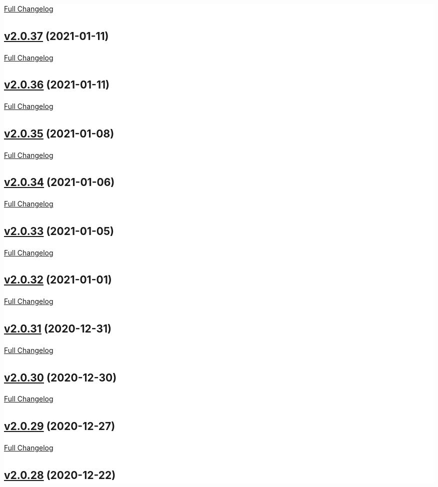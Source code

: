 [Full Changelog](https://github.com/microting/eform-debian-service/compare/v2.0.37...v2.0.38)

## [v2.0.37](https://github.com/microting/eform-debian-service/tree/v2.0.37) (2021-01-11)

[Full Changelog](https://github.com/microting/eform-debian-service/compare/v2.0.36...v2.0.37)

## [v2.0.36](https://github.com/microting/eform-debian-service/tree/v2.0.36) (2021-01-11)

[Full Changelog](https://github.com/microting/eform-debian-service/compare/v2.0.35...v2.0.36)

## [v2.0.35](https://github.com/microting/eform-debian-service/tree/v2.0.35) (2021-01-08)

[Full Changelog](https://github.com/microting/eform-debian-service/compare/v2.0.34...v2.0.35)

## [v2.0.34](https://github.com/microting/eform-debian-service/tree/v2.0.34) (2021-01-06)

[Full Changelog](https://github.com/microting/eform-debian-service/compare/v2.0.33...v2.0.34)

## [v2.0.33](https://github.com/microting/eform-debian-service/tree/v2.0.33) (2021-01-05)

[Full Changelog](https://github.com/microting/eform-debian-service/compare/v2.0.32...v2.0.33)

## [v2.0.32](https://github.com/microting/eform-debian-service/tree/v2.0.32) (2021-01-01)

[Full Changelog](https://github.com/microting/eform-debian-service/compare/v2.0.31...v2.0.32)

## [v2.0.31](https://github.com/microting/eform-debian-service/tree/v2.0.31) (2020-12-31)

[Full Changelog](https://github.com/microting/eform-debian-service/compare/v2.0.30...v2.0.31)

## [v2.0.30](https://github.com/microting/eform-debian-service/tree/v2.0.30) (2020-12-30)

[Full Changelog](https://github.com/microting/eform-debian-service/compare/v2.0.29...v2.0.30)

## [v2.0.29](https://github.com/microting/eform-debian-service/tree/v2.0.29) (2020-12-27)

[Full Changelog](https://github.com/microting/eform-debian-service/compare/v2.0.28...v2.0.29)

## [v2.0.28](https://github.com/microting/eform-debian-service/tree/v2.0.28) (2020-12-22)

